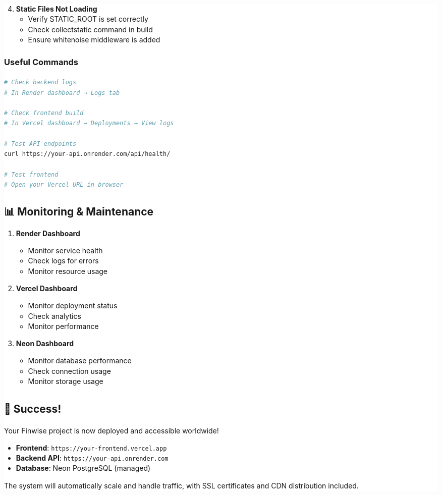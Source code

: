 4. **Static Files Not Loading**
   - Verify STATIC_ROOT is set correctly
   - Check collectstatic command in build
   - Ensure whitenoise middleware is added

### Useful Commands

```bash
# Check backend logs
# In Render dashboard → Logs tab

# Check frontend build
# In Vercel dashboard → Deployments → View logs

# Test API endpoints
curl https://your-api.onrender.com/api/health/

# Test frontend
# Open your Vercel URL in browser
```

## 📊 Monitoring & Maintenance

1. **Render Dashboard**
   - Monitor service health
   - Check logs for errors
   - Monitor resource usage

2. **Vercel Dashboard**
   - Monitor deployment status
   - Check analytics
   - Monitor performance

3. **Neon Dashboard**
   - Monitor database performance
   - Check connection usage
   - Monitor storage usage

## 🎉 Success!

Your Finwise project is now deployed and accessible worldwide! 

- **Frontend**: `https://your-frontend.vercel.app`
- **Backend API**: `https://your-api.onrender.com`
- **Database**: Neon PostgreSQL (managed)

The system will automatically scale and handle traffic, with SSL certificates and CDN distribution included. 